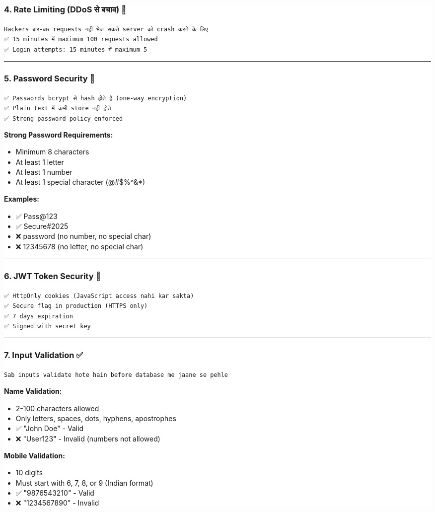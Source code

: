 
### 4. **Rate Limiting (DDoS से बचाव)** 🚫
```
Hackers बार-बार requests नहीं भेज सकते server को crash करने के लिए
✅ 15 minutes में maximum 100 requests allowed
✅ Login attempts: 15 minutes में maximum 5
```

---

### 5. **Password Security** 🔐
```
✅ Passwords bcrypt से hash होते हैं (one-way encryption)
✅ Plain text में कभी store नहीं होते
✅ Strong password policy enforced
```

**Strong Password Requirements:**
- Minimum 8 characters
- At least 1 letter
- At least 1 number
- At least 1 special character (@#$%^&*)

**Examples:**
- ✅ Pass@123
- ✅ Secure#2025
- ❌ password (no number, no special char)
- ❌ 12345678 (no letter, no special char)

---

### 6. **JWT Token Security** 🎫
```
✅ HttpOnly cookies (JavaScript access nahi kar sakta)
✅ Secure flag in production (HTTPS only)
✅ 7 days expiration
✅ Signed with secret key
```

---

### 7. **Input Validation** ✅
```
Sab inputs validate hote hain before database me jaane se pehle
```

**Name Validation:**
- 2-100 characters allowed
- Only letters, spaces, dots, hyphens, apostrophes
- ✅ "John Doe" - Valid
- ❌ "User123" - Invalid (numbers not allowed)

**Mobile Validation:**
- 10 digits
- Must start with 6, 7, 8, or 9 (Indian format)
- ✅ "9876543210" - Valid
- ❌ "1234567890" - Invalid
